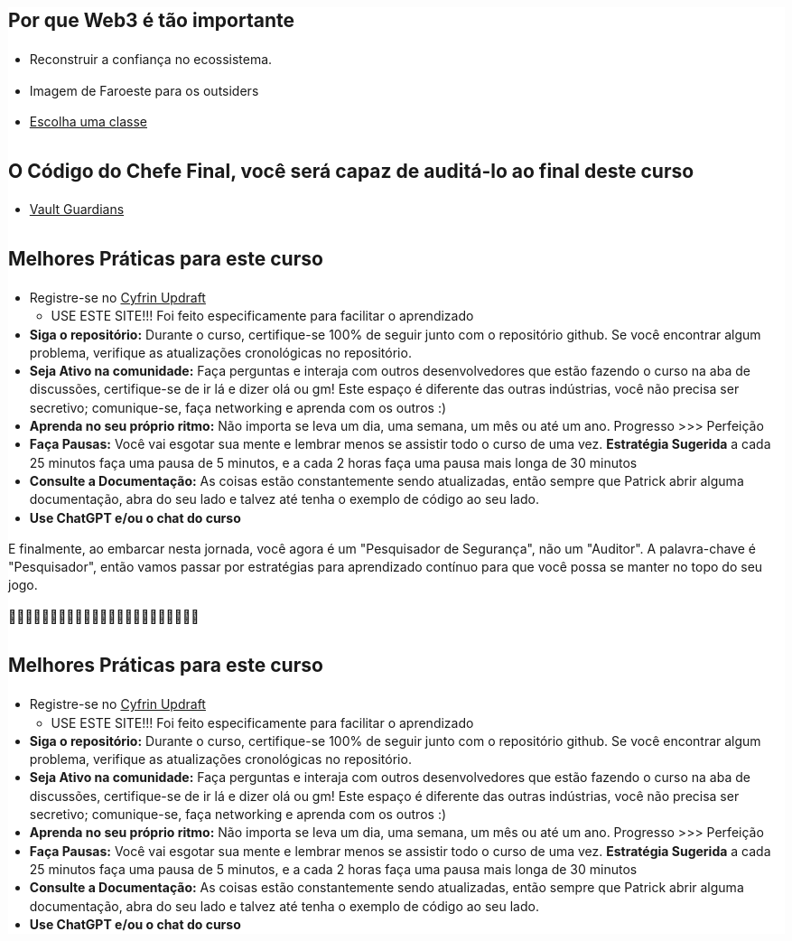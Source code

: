 ## Por que Web3 é tão importante

- Reconstruir a confiança no ecossistema.
- Imagem de Faroeste para os outsiders

- [Escolha uma classe](https://github.com/devtooligan/etherrealms-player-class-guide)

## O Código do Chefe Final, você será capaz de auditá-lo ao final deste curso

- [Vault Guardians](https://github.com/Cyfrin/8-vault-guardians-audit)

## Melhores Práticas para este curso

- Registre-se no [Cyfrin Updraft](https://updraft.cyfrin.io/)
  - USE ESTE SITE!!! Foi feito especificamente para facilitar o aprendizado
- **Siga o repositório:** Durante o curso, certifique-se 100% de seguir junto com o repositório github. Se você encontrar algum problema, verifique as atualizações cronológicas no repositório.
- **Seja Ativo na comunidade:** Faça perguntas e interaja com outros desenvolvedores que estão fazendo o curso na aba de discussões, certifique-se de ir lá e dizer olá ou gm! Este espaço é diferente das outras indústrias, você não precisa ser secretivo; comunique-se, faça networking e aprenda com os outros :)
- **Aprenda no seu próprio ritmo:** Não importa se leva um dia, uma semana, um mês ou até um ano. Progresso >>> Perfeição
- **Faça Pausas:** Você vai esgotar sua mente e lembrar menos se assistir todo o curso de uma vez.
  **Estratégia Sugerida** a cada 25 minutos faça uma pausa de 5 minutos, e a cada 2 horas faça uma pausa mais longa de 30 minutos
- **Consulte a Documentação:** As coisas estão constantemente sendo atualizadas, então sempre que Patrick abrir alguma documentação, abra do seu lado e talvez até tenha o exemplo de código ao seu lado.
- **Use ChatGPT e/ou o chat do curso**

E finalmente, ao embarcar nesta jornada, você agora é um "Pesquisador de Segurança", não um "Auditor". A palavra-chave é "Pesquisador", então vamos passar por estratégias para aprendizado contínuo para que você possa se manter no topo do seu jogo.

🎯🎯🎯🎯🎯🎯🎯🎯🎯🎯🎯🎯🎯🎯🎯🎯🎯🎯🎯🎯🎯🎯🎯

## Melhores Práticas para este curso

- Registre-se no [Cyfrin Updraft](https://updraft.cyfrin.io/)
  - USE ESTE SITE!!! Foi feito especificamente para facilitar o aprendizado
- **Siga o repositório:** Durante o curso, certifique-se 100% de seguir junto com o repositório github. Se você encontrar algum problema, verifique as atualizações cronológicas no repositório.
- **Seja Ativo na comunidade:** Faça perguntas e interaja com outros desenvolvedores que estão fazendo o curso na aba de discussões, certifique-se de ir lá e dizer olá ou gm! Este espaço é diferente das outras indústrias, você não precisa ser secretivo; comunique-se, faça networking e aprenda com os outros :)
- **Aprenda no seu próprio ritmo:** Não importa se leva um dia, uma semana, um mês ou até um ano. Progresso >>> Perfeição
- **Faça Pausas:** Você vai esgotar sua mente e lembrar menos se assistir todo o curso de uma vez.
  **Estratégia Sugerida** a cada 25 minutos faça uma pausa de 5 minutos, e a cada 2 horas faça uma pausa mais longa de 30 minutos
- **Consulte a Documentação:** As coisas estão constantemente sendo atualizadas, então sempre que Patrick abrir alguma documentação, abra do seu lado e talvez até tenha o exemplo de código ao seu lado.
- **Use ChatGPT e/ou o chat do curso**

